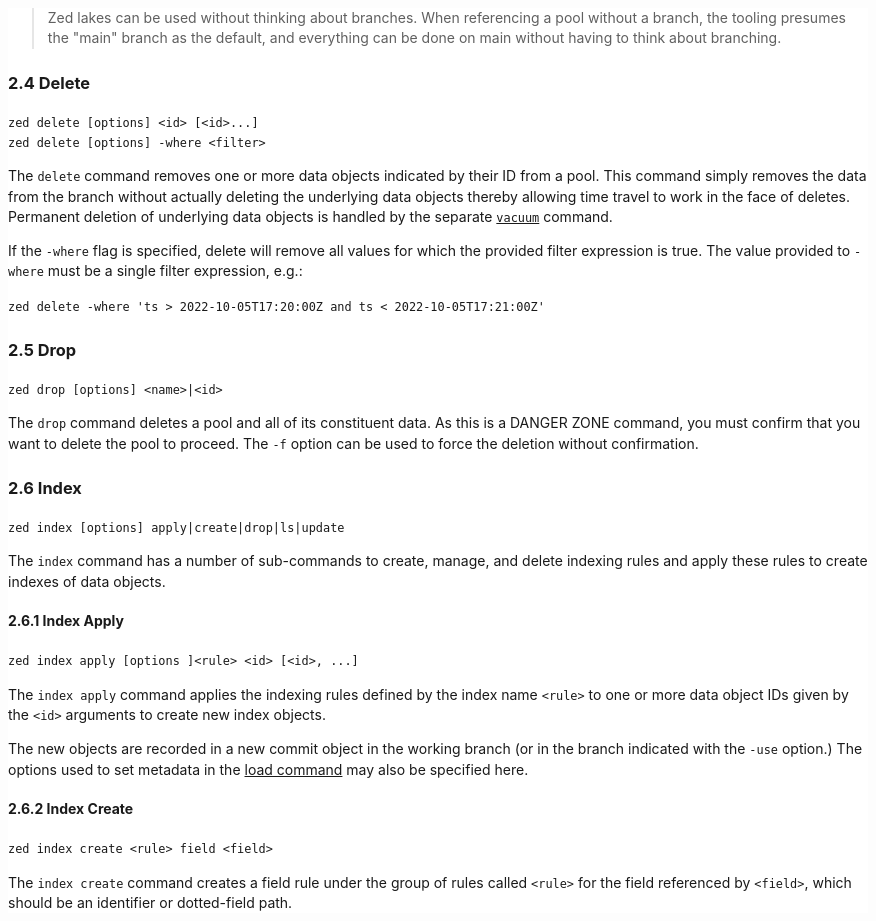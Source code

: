 > Zed lakes can be used without thinking about branches.  When referencing a pool without
> a branch, the tooling presumes the "main" branch as the default, and everything
> can be done on main without having to think about branching.

### 2.4 Delete
```
zed delete [options] <id> [<id>...]
zed delete [options] -where <filter>
```
The `delete` command removes one or more data objects indicated by their ID from a pool.
This command
simply removes the data from the branch without actually deleting the
underlying data objects thereby allowing time travel to work in the face
of deletes.  Permanent deletion of underlying data objects is handled by the
separate [`vacuum`](#215-vacuum) command.

If the `-where` flag is specified, delete will remove all values for which the
provided filter expression is true.  The value provided to `-where` must be a
single filter expression, e.g.:

```
zed delete -where 'ts > 2022-10-05T17:20:00Z and ts < 2022-10-05T17:21:00Z'
```

### 2.5 Drop
```
zed drop [options] <name>|<id>
```
The `drop` command deletes a pool and all of its constituent data.
As this is a DANGER ZONE command, you must confirm that you want to delete
the pool to proceed.  The `-f` option can be used to force the deletion
without confirmation.

### 2.6 Index
```
zed index [options] apply|create|drop|ls|update
```
The `index` command has a number of sub-commands to create, manage, and delete
indexing rules and apply these rules to create indexes of data objects.

#### 2.6.1 Index Apply
```
zed index apply [options ]<rule> <id> [<id>, ...]
```
The `index apply` command applies the indexing rules defined by the
index name `<rule>` to one or more data object IDs given by the
`<id>` arguments to create new index objects.

The new objects are recorded in a new commit object in the working branch
(or in the branch indicated with the `-use` option.)  The options used to
set metadata in the [load command](#28-load) may also be specified here.

#### 2.6.2 Index Create
```
zed index create <rule> field <field>
```
The `index create` command creates a field rule under the group of
rules called `<rule>` for the field referenced by `<field>`, which should
be an identifier or dotted-field path.
